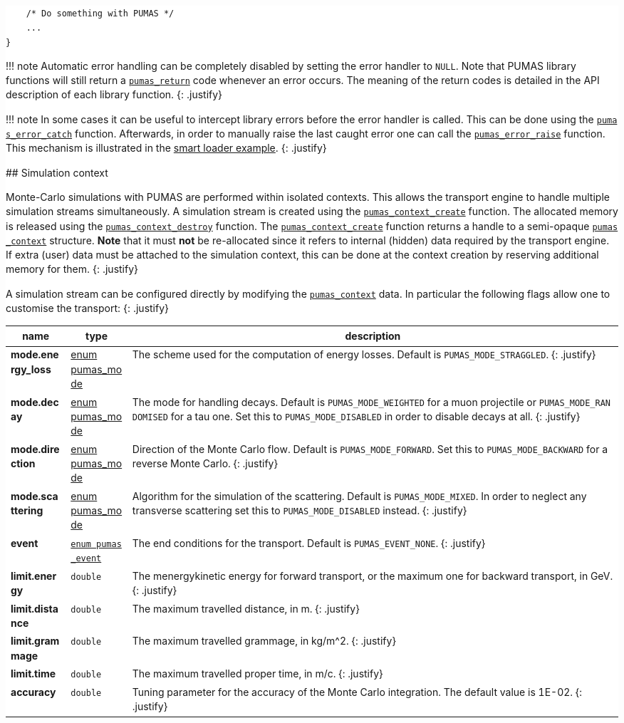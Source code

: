         /* Do something with PUMAS */
        ...
    }

!!! note
    Automatic error handling can be completely disabled by setting the error
    handler to `NULL`. Note that PUMAS library functions will still return a
    [`pumas_return`](api/index.html##HEAD/type/pumas_return) code whenever an
    error occurs. The meaning of the return codes is detailed in the API
    description of each library function.
    {: .justify}

!!! note
    In some cases it can be useful to intercept library errors before the error
    handler is called. This can be done using the [`pumas_error_catch`][API_8]
    function. Afterwards, in order to manually raise the last caught error one
    can call the [`pumas_error_raise`][API_9] function. This mechanism is
    illustrated in the [smart loader
    example](https://github.com/niess/pumas/blob/master/examples/pumas/loader.c#L48).
    {: .justify}

[API_7]: api/index.html##HEAD/group/error/pumas_error_handler_set
[API_8]: api/index.html##HEAD/group/error/pumas_error_catch
[API_9]: api/index.html##HEAD/group/error/pumas_error_raise
</div>


<div markdown="1" class="shaded-box fancy">
## Simulation context

Monte-Carlo simulations with PUMAS are performed within isolated contexts. This
allows the transport engine to handle multiple simulation streams
simultaneously. A simulation stream is created using the
[`pumas_context_create`][API_10] function. The allocated memory is released
using the [`pumas_context_destroy`][API_11] function. The
[`pumas_context_create`][API_10] function returns a handle to a semi-opaque
[`pumas_context`][PUMAS_CONTEXT] structure. **Note** that it must **not** be
re-allocated since it refers to internal (hidden) data required by the transport
engine. If extra (user) data must be attached to the simulation context, this
can be done at the context creation by reserving additional memory for them.
{: .justify}

A simulation stream can be configured directly by modifying the
[`pumas_context`][PUMAS_CONTEXT] data. In particular the following flags
allow one to customise the transport:
{: .justify}

| name | type | description |
|-|-|-|
| **mode.energy\_loss** | [enum pumas\_mode][PUMAS_MODE]    | The scheme used for the computation of energy losses. Default is `PUMAS_MODE_STRAGGLED`. {: .justify} |
| **mode.decay**        | [enum pumas\_mode][PUMAS_MODE]    | The mode for handling decays. Default is `PUMAS_MODE_WEIGHTED` for a muon projectile or `PUMAS_MODE_RANDOMISED` for a tau one. Set this to `PUMAS_MODE_DISABLED` in order to disable decays at all. {: .justify} |
| **mode.direction**    | [enum pumas\_mode][PUMAS_MODE]    | Direction of the Monte Carlo flow. Default is `PUMAS_MODE_FORWARD`. Set this to `PUMAS_MODE_BACKWARD` for a reverse Monte Carlo. {: .justify} |
| **mode.scattering**   | [enum pumas\_mode][PUMAS_MODE]    | Algorithm for the simulation of the scattering. Default is `PUMAS_MODE_MIXED`. In order to neglect any transverse scattering set this to `PUMAS_MODE_DISABLED` instead. {: .justify} |
| **event**             | [`enum pumas_event`][PUMAS_EVENT] | The end conditions for the transport. Default is `PUMAS_EVENT_NONE`. {: .justify} |
| **limit.energy**      | `double`                          | The menergykinetic energy for forward transport, or the maximum one for backward transport, in GeV. {: .justify} |
| **limit.distance**    | `double`                          | The maximum travelled distance, in m. {: .justify} |
| **limit.grammage**    | `double`                          | The maximum travelled grammage, in kg/m^2. {: .justify} |
| **limit.time**        | `double`                          | The maximum travelled proper time, in m/c. {: .justify} |
| **accuracy**          | `double`                          | Tuning parameter for the accuracy of the Monte Carlo integration. The default value is 1E-02. {: .justify} |


[API_1]: api/index.html##HEAD/group/physics/pumas_physics_create
[API_2]: api/index.html##HEAD/group/physics/pumas_physics_load
[API_3]: api/index.html##HEAD/group/physics/pumas_physics_dump
[API_4]: api/index.html##HEAD/group/physics/pumas_physics_destroy
[PUMAS_MODE]: https://niess.github.io/pumas-docs/#HEAD/type/pumas_mode
[API_10]: api/index.html##HEAD/group/context/pumas_context_create
[API_11]: api/index.html##HEAD/group/context/pumas_context_destroy
[API_14]: api/index.html##HEAD/group/context/pumas_context_random_seed_set
[PUMAS_CONTEXT]: api/index.html##HEAD/type/pumas_context
[PUMAS_EVENT]: api/index.html##HEAD/type/pumas_event
[PUMAS_RANDOM_CB]: api/index.html##HEAD/group/callback/pumas_random_cb
[API_12]: api/index.html##HEAD/group/context/pumas_context_transport
[MEDIUM_CB]: api/index.html##HEAD/group/callback/pumas_medium_cb
[LOCALS_CB]: api/index.html##HEAD/group/callback/pumas_locals_cb
[PUMAS_MEDIUM]: api/index.html##HEAD/type/pumas_medium
[PUMAS_STEP]: api/index.html##HEAD/type/pumas_step
[API_13]: api/index.html##HEAD/group/physics/pumas_physics_material_index
[PUMAS_REF]: https://doi.org/10.1016/j.cpc.2018.04.001
[IS]: https://en.wikipedia.org/wiki/Importance_sampling
[PUMAS_PHYSICS_SETTINGS]: api/index.html##HEAD/type/pumas_physics_settings